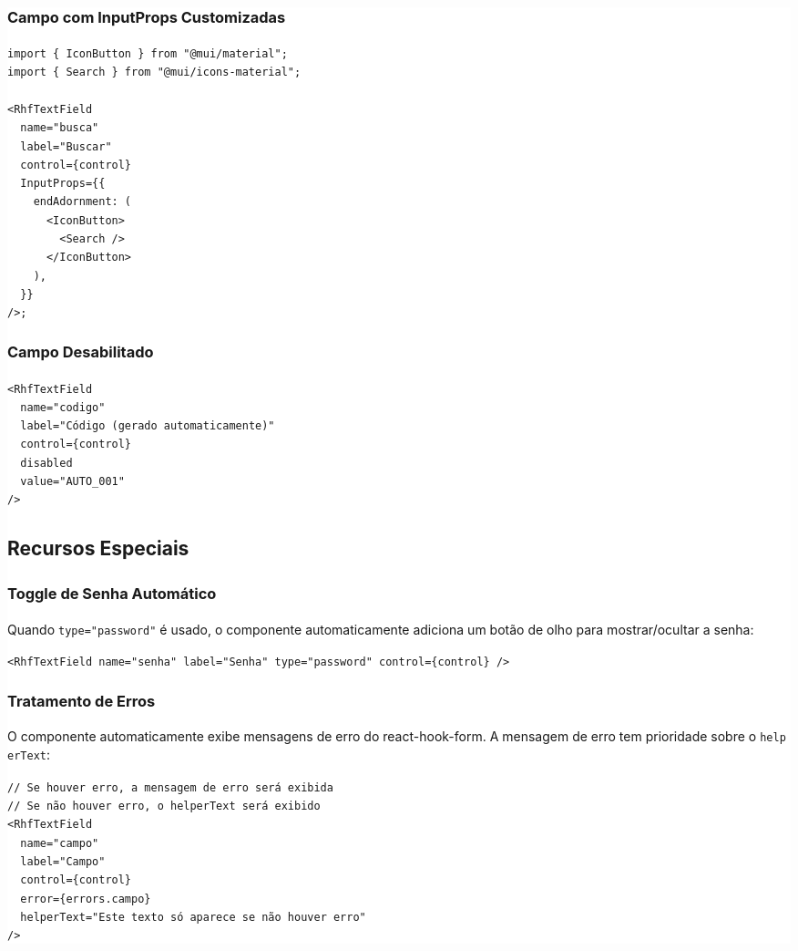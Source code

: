 ### Campo com InputProps Customizadas

```tsx
import { IconButton } from "@mui/material";
import { Search } from "@mui/icons-material";

<RhfTextField
  name="busca"
  label="Buscar"
  control={control}
  InputProps={{
    endAdornment: (
      <IconButton>
        <Search />
      </IconButton>
    ),
  }}
/>;
```

### Campo Desabilitado

```tsx
<RhfTextField
  name="codigo"
  label="Código (gerado automaticamente)"
  control={control}
  disabled
  value="AUTO_001"
/>
```

## Recursos Especiais

### Toggle de Senha Automático

Quando `type="password"` é usado, o componente automaticamente adiciona um botão de olho para mostrar/ocultar a senha:

```tsx
<RhfTextField name="senha" label="Senha" type="password" control={control} />
```

### Tratamento de Erros

O componente automaticamente exibe mensagens de erro do react-hook-form. A mensagem de erro tem prioridade sobre o `helperText`:

```tsx
// Se houver erro, a mensagem de erro será exibida
// Se não houver erro, o helperText será exibido
<RhfTextField
  name="campo"
  label="Campo"
  control={control}
  error={errors.campo}
  helperText="Este texto só aparece se não houver erro"
/>
```

